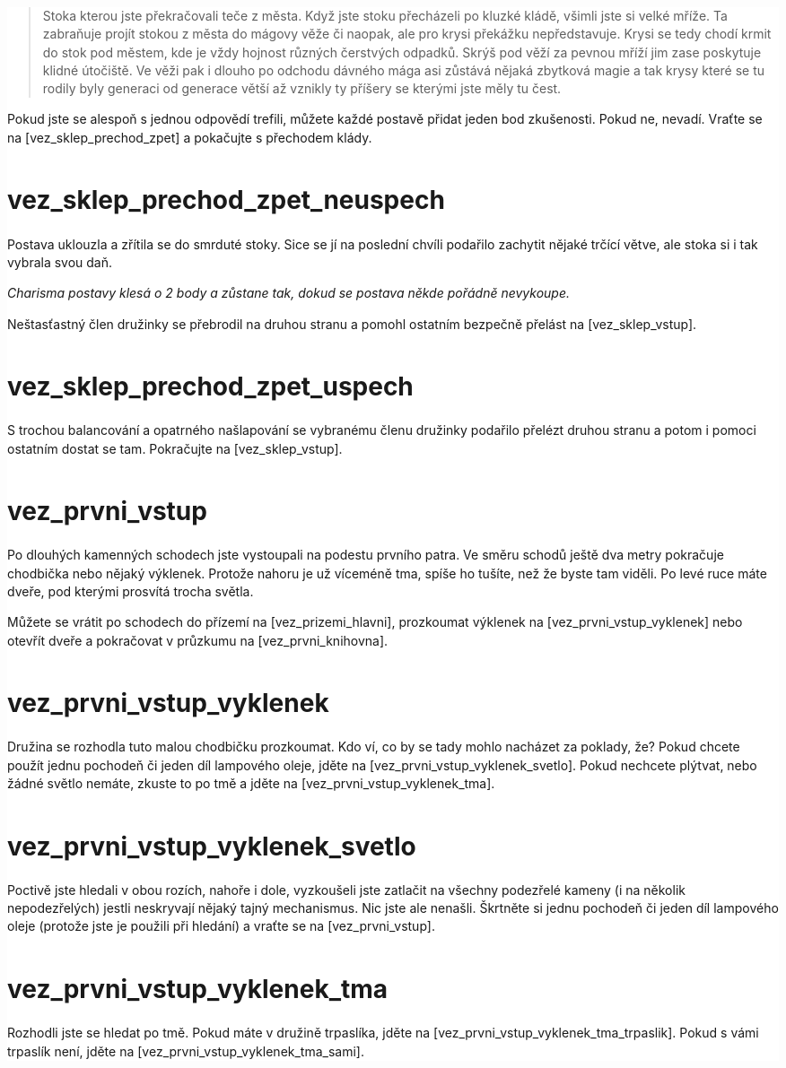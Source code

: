 > Stoka kterou jste překračovali teče z města. Když jste stoku přecházeli po kluzké kládě, všimli jste si velké mříže. Ta zabraňuje projít stokou z města do mágovy věže či naopak, ale pro krysi překážku nepředstavuje. Krysi se tedy chodí krmit do stok pod městem, kde je vždy hojnost různých čerstvých odpadků. Skrýš pod věží za pevnou mříží jim zase poskytuje klidné útočiště.
> Ve věži pak i dlouho po odchodu dávného mága asi zůstává nějaká zbytková magie a tak krysy které se tu rodily byly generaci od generace větší až vznikly ty příšery se kterými jste měly tu čest.

Pokud jste se alespoň s jednou odpovědí trefili, můžete každé postavě přidat jeden bod zkušenosti. Pokud ne, nevadí. Vraťte se na [vez_sklep_prechod_zpet] a pokačujte s přechodem klády.



# vez_sklep_prechod_zpet_neuspech
Postava uklouzla a zřítila se do smrduté stoky. Sice se jí na poslední chvíli podařilo zachytit nějaké trčící větve, ale stoka si i tak vybrala svou daň.

*Charisma postavy klesá o 2 body a zůstane tak, dokud se postava někde pořádně nevykoupe.*

Neštasťastný člen družinky se přebrodil na druhou stranu a pomohl ostatním bezpečně přelást na [vez_sklep_vstup].

# vez_sklep_prechod_zpet_uspech
S trochou balancování a opatrného našlapování se vybranému členu družinky podařilo přelézt druhou stranu a potom i pomoci ostatním dostat se tam. Pokračujte na [vez_sklep_vstup].



# vez_prvni_vstup
Po dlouhých kamenných schodech jste vystoupali na podestu prvního patra. Ve směru schodů ještě dva metry pokračuje chodbička nebo nějaký výklenek. Protože nahoru je už víceméně tma, spíše ho tušíte, než že byste tam viděli. Po levé ruce máte dveře, pod kterými prosvítá trocha světla.

Můžete se vrátit po schodech do přízemí na [vez_prizemi_hlavni], prozkoumat výklenek na [vez_prvni_vstup_vyklenek] nebo otevřít dveře a pokračovat v průzkumu na [vez_prvni_knihovna].

# vez_prvni_vstup_vyklenek
Družina se rozhodla tuto malou chodbičku prozkoumat. Kdo ví, co by se tady mohlo nacházet za poklady, že? Pokud chcete použít jednu pochodeň či jeden díl lampového oleje, jděte na [vez_prvni_vstup_vyklenek_svetlo]. Pokud nechcete plýtvat, nebo žádné světlo nemáte, zkuste to po tmě a jděte na [vez_prvni_vstup_vyklenek_tma].

# vez_prvni_vstup_vyklenek_svetlo
Poctivě jste hledali v obou rozích, nahoře i dole, vyzkoušeli jste zatlačit na všechny podezřelé kameny (i na několik nepodezřelých) jestli neskryvají nějaký tajný mechanismus. Nic jste ale nenašli. Škrtněte si jednu pochodeň či jeden díl lampového oleje (protože jste je použili při hledání) a vraťte se na [vez_prvni_vstup].

# vez_prvni_vstup_vyklenek_tma
Rozhodli jste se hledat po tmě. Pokud máte v družině trpaslíka, jděte na [vez_prvni_vstup_vyklenek_tma_trpaslik]. Pokud s vámi trpaslík není, jděte na [vez_prvni_vstup_vyklenek_tma_sami].
